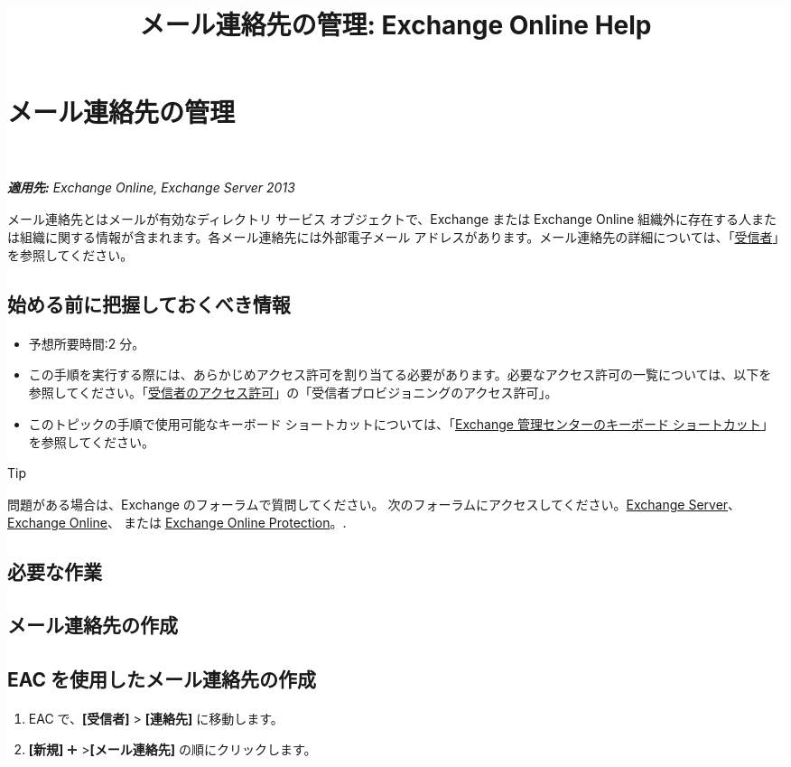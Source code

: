 ﻿---
title: 'メール連絡先の管理: Exchange Online Help'
TOCTitle: メール連絡先の管理
ms:assetid: 74c72aed-e9ff-4927-8eb7-c08a86e79ae0
ms:mtpsurl: https://technet.microsoft.com/ja-jp/library/Aa998858(v=EXCHG.150)
ms:contentKeyID: 48269656
ms.date: 05/22/2018
mtps_version: v=EXCHG.150
f1_keywords:
- Microsoft.Exchange.Management.SnapIn.Esm.Recipients.NewMailContactWizardForm.NewMailContactIntroductionWizardPage
ms.translationtype: HT
---

# メール連絡先の管理

 

_**適用先:** Exchange Online, Exchange Server 2013_

メール連絡先とはメールが有効なディレクトリ サービス オブジェクトで、Exchange または Exchange Online 組織外に存在する人または組織に関する情報が含まれます。各メール連絡先には外部電子メール アドレスがあります。メール連絡先の詳細については、「[受信者](recipients-exchange-2013-help.md)」を参照してください。

## 始める前に把握しておくべき情報

  - 予想所要時間:2 分。

  - この手順を実行する際には、あらかじめアクセス許可を割り当てる必要があります。必要なアクセス許可の一覧については、以下を参照してください。「[受信者のアクセス許可](recipients-permissions-exchange-2013-help.md)」の「受信者プロビジョニングのアクセス許可」。

  - このトピックの手順で使用可能なキーボード ショートカットについては、「[Exchange 管理センターのキーボード ショートカット](keyboard-shortcuts-in-the-exchange-admin-center-exchange-online-protection-help.md)」を参照してください。


> [!TIP]
> 問題がある場合は、Exchange のフォーラムで質問してください。 次のフォーラムにアクセスしてください。<A href="https://go.microsoft.com/fwlink/p/?linkid=60612">Exchange Server</A>、 <A href="https://go.microsoft.com/fwlink/p/?linkid=267542">Exchange Online</A>、 または <A href="https://go.microsoft.com/fwlink/p/?linkid=285351">Exchange Online Protection</A>。.



## 必要な作業

## メール連絡先の作成

## EAC を使用したメール連絡先の作成

1.  EAC で、**\[受信者\]** \> **\[連絡先\]** に移動します。

2.  **\[新規\]** ![\[追加\] アイコン](images/JJ218640.c1e75329-d6d7-4073-a27d-498590bbb558(EXCHG.150).gif "[追加] アイコン") \>**\[メール連絡先\]** の順にクリックします。
